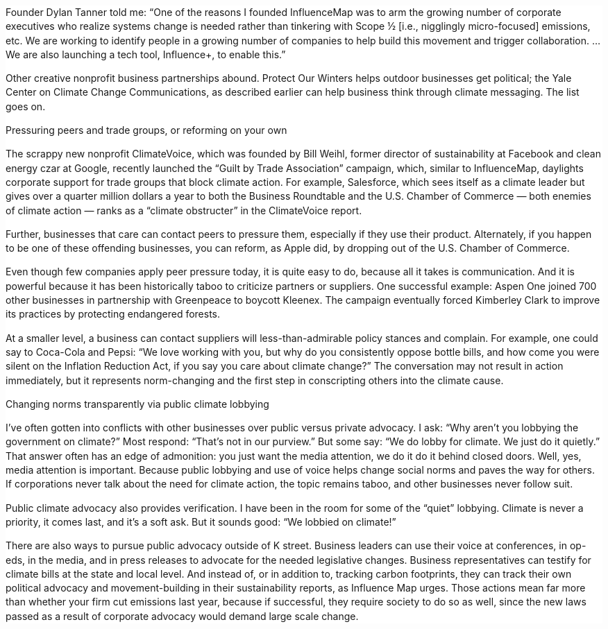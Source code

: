 Founder Dylan Tanner told me: “One of the reasons I founded InfluenceMap was to arm the growing number of corporate executives who realize systems change is needed rather than tinkering with Scope ½ [i.e., nigglingly micro-focused] emissions, etc. We are working to identify people in a growing number of companies to help build this movement and trigger collaboration. …We are also launching a tech tool, Influence+, to enable this.”

Other creative nonprofit business partnerships abound. Protect Our Winters helps outdoor businesses get political; the Yale Center on Climate Change Communications, as described earlier can help business think through climate messaging. The list goes on.

Pressuring peers and trade groups, or reforming on your own

The scrappy new nonprofit ClimateVoice, which was founded by Bill Weihl, former director of sustainability at Facebook and clean energy czar at Google, recently launched the “Guilt by Trade Association” campaign, which, similar to InfluenceMap, daylights corporate support for trade groups that block climate action. For example, Salesforce, which sees itself as a climate leader but gives over a quarter million dollars a year to both the Business Roundtable and the U.S. Chamber of Commerce — both enemies of climate action — ranks as a “climate obstructer” in the ClimateVoice report.

Further, businesses that care can contact peers to pressure them, especially if they use their product. Alternately, if you happen to be one of these offending businesses, you can reform, as Apple did, by dropping out of the U.S. Chamber of Commerce.

Even though few companies apply peer pressure today, it is quite easy to do, because all it takes is communication. And it is powerful because it has been historically taboo to criticize partners or suppliers. One successful example: Aspen One joined 700 other businesses in partnership with Greenpeace to boycott Kleenex. The campaign eventually forced Kimberley Clark to improve its practices by protecting endangered forests.

At a smaller level, a business can contact suppliers will less-than-admirable policy stances and complain. For example, one could say to Coca-Cola and Pepsi: “We love working with you, but why do you consistently oppose bottle bills, and how come you were silent on the Inflation Reduction Act, if you say you care about climate change?” The conversation may not result in action immediately, but it represents norm-changing and the first step in conscripting others into the climate cause.

Changing norms transparently via public climate lobbying

I’ve often gotten into conflicts with other businesses over public versus private advocacy. I ask: “Why aren’t you lobbying the government on climate?” Most respond: “That’s not in our purview.” But some say: “We do lobby for climate. We just do it quietly.” That answer often has an edge of admonition: you just want the media attention, we do it do it behind closed doors. Well, yes, media attention is important. Because public lobbying and use of voice helps change social norms and paves the way for others. If corporations never talk about the need for climate action, the topic remains taboo, and other businesses never follow suit.

Public climate advocacy also provides verification. I have been in the room for some of the “quiet” lobbying. Climate is never a priority, it comes last, and it’s a soft ask. But it sounds good: “We lobbied on climate!”

There are also ways to pursue public advocacy outside of K street. Business leaders can use their voice at conferences, in op-eds, in the media, and in press releases to advocate for the needed legislative changes. Business representatives can testify for climate bills at the state and local level. And instead of, or in addition to, tracking carbon footprints, they can track their own political advocacy and movement-building in their sustainability reports, as Influence Map urges. Those actions mean far more than whether your firm cut emissions last year, because if successful, they require society to do so as well, since the new laws passed as a result of corporate advocacy would demand large scale change.
